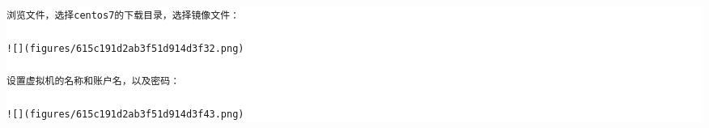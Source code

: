     浏览文件，选择centos7的下载目录，选择镜像文件：

    ![](figures/615c191d2ab3f51d914d3f32.png)

    设置虚拟机的名称和账户名，以及密码：

    ![](figures/615c191d2ab3f51d914d3f43.png)
